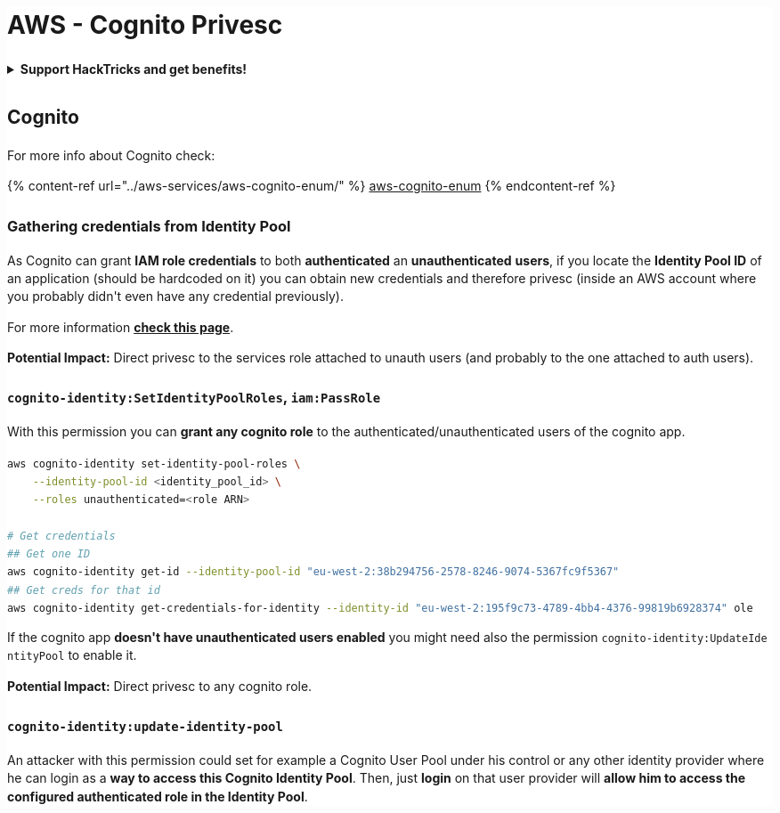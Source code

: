 # AWS - Cognito Privesc

<details><summary><strong>Support HackTricks and get benefits!</strong></summary></details>

## Cognito

For more info about Cognito check:

{% content-ref url="../aws-services/aws-cognito-enum/" %}
[aws-cognito-enum](../aws-services/aws-cognito-enum/)
{% endcontent-ref %}

### Gathering credentials from Identity Pool

As Cognito can grant **IAM role credentials** to both **authenticated** an **unauthenticated** **users**, if you locate the **Identity Pool ID** of an application (should be hardcoded on it) you can obtain new credentials and therefore privesc (inside an AWS account where you probably didn't even have any credential previously).

For more information [**check this page**](../aws-unauthenticated-enum-access/#cognito).

**Potential Impact:** Direct privesc to the services role attached to unauth users (and probably to the one attached to auth users).

### `cognito-identity:SetIdentityPoolRoles`, `iam:PassRole`

With this permission you can **grant any cognito role** to the authenticated/unauthenticated users of the cognito app.

```bash
aws cognito-identity set-identity-pool-roles \
    --identity-pool-id <identity_pool_id> \
    --roles unauthenticated=<role ARN>

# Get credentials
## Get one ID
aws cognito-identity get-id --identity-pool-id "eu-west-2:38b294756-2578-8246-9074-5367fc9f5367"
## Get creds for that id
aws cognito-identity get-credentials-for-identity --identity-id "eu-west-2:195f9c73-4789-4bb4-4376-99819b6928374" ole
```

If the cognito app **doesn't have unauthenticated users enabled** you might need also the permission `cognito-identity:UpdateIdentityPool` to enable it.

**Potential Impact:** Direct privesc to any cognito role.

### `cognito-identity:update-identity-pool`

An attacker with this permission could set for example a Cognito User Pool under his control or any other identity provider where he can login as a **way to access this Cognito Identity Pool**. Then, just **login** on that user provider will **allow him to access the configured authenticated role in the Identity Pool**.
